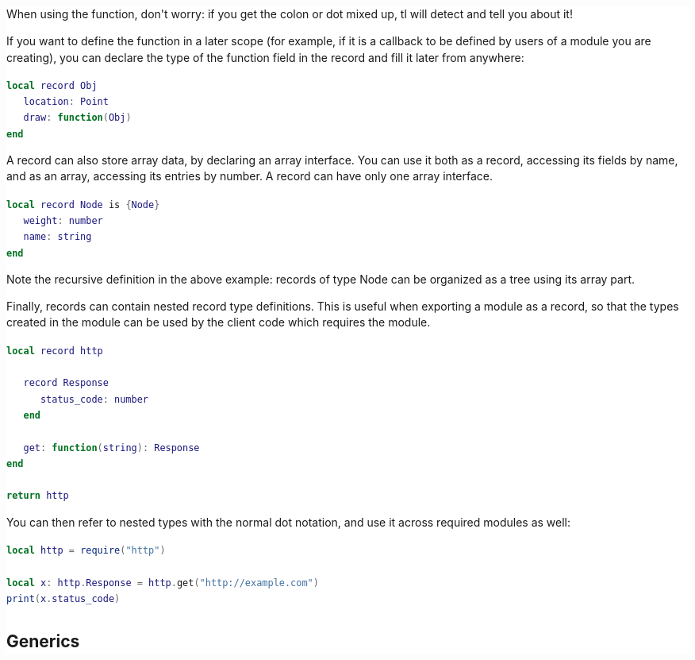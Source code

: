 When using the function, don't worry: if you get the colon or dot mixed up, tl
will detect and tell you about it!

If you want to define the function in a later scope (for example, if it is a
callback to be defined by users of a module you are creating), you can declare
the type of the function field in the record and fill it later from anywhere:

```lua
local record Obj
   location: Point
   draw: function(Obj)
end
```

A record can also store array data, by declaring an array interface. You can
use it both as a record, accessing its fields by name, and as an array,
accessing its entries by number. A record can have only one array interface.

```lua
local record Node is {Node}
   weight: number
   name: string
end
```

Note the recursive definition in the above example: records of type Node can
be organized as a tree using its array part.

Finally, records can contain nested record type definitions. This is useful
when exporting a module as a record, so that the types created in the module
can be used by the client code which requires the module.

```lua
local record http

   record Response
      status_code: number
   end

   get: function(string): Response
end

return http
```

You can then refer to nested types with the normal dot notation, and use
it across required modules as well:

```lua
local http = require("http")

local x: http.Response = http.get("http://example.com")
print(x.status_code)
```

## Generics
